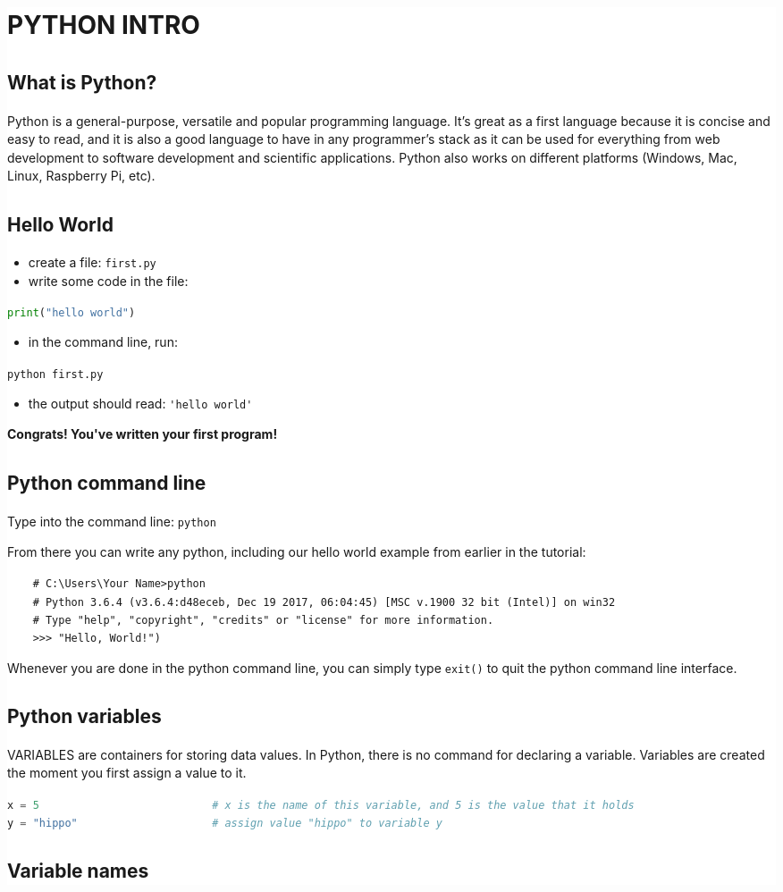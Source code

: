 # PYTHON INTRO

## What is Python?
Python is a general-purpose, versatile and popular programming language. It’s great as a first language because it is concise and easy to read, and it is also a good language to have in any programmer’s stack as it can be used for everything from web development to software development and scientific applications. Python also works on different platforms (Windows, Mac, Linux, Raspberry Pi, etc).


## Hello World
+ create a file: `first.py`
+ write some code in the file:
```python
print("hello world")
```
+ in the command line, run:
```
python first.py
```
+ the output should read: `'hello world'`

**Congrats! You've written your first program!**


## Python command line
Type into the command line: `python`

From there you can write any python, including our hello world example from earlier in the tutorial:
```
	# C:\Users\Your Name>python
	# Python 3.6.4 (v3.6.4:d48eceb, Dec 19 2017, 06:04:45) [MSC v.1900 32 bit (Intel)] on win32
	# Type "help", "copyright", "credits" or "license" for more information.
	>>> "Hello, World!")
```

Whenever you are done in the python command line, you can simply type `exit()` to quit the python command line interface.


## Python variables

VARIABLES are containers for storing data values. In Python, there is no command for declaring a variable. Variables are created the moment you first assign a value to it.

```python
x = 5 							# x is the name of this variable, and 5 is the value that it holds
y = "hippo"						# assign value "hippo" to variable y
```


## Variable names
